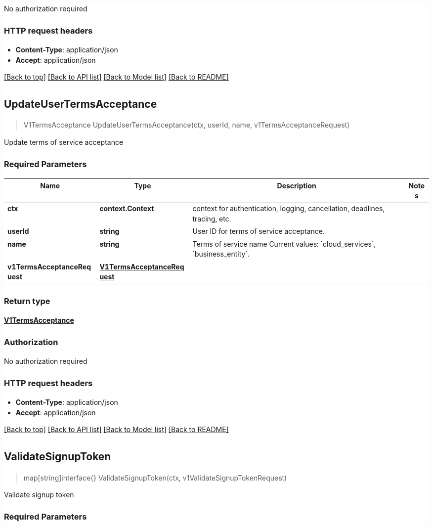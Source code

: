 No authorization required

### HTTP request headers

- **Content-Type**: application/json
- **Accept**: application/json

[[Back to top]](#) [[Back to API list]](../README.md#documentation-for-api-endpoints)
[[Back to Model list]](../README.md#documentation-for-models)
[[Back to README]](../README.md)


## UpdateUserTermsAcceptance

> V1TermsAcceptance UpdateUserTermsAcceptance(ctx, userId, name, v1TermsAcceptanceRequest)

Update terms of service acceptance

### Required Parameters


Name | Type | Description  | Notes
------------- | ------------- | ------------- | -------------
**ctx** | **context.Context** | context for authentication, logging, cancellation, deadlines, tracing, etc.
**userId** | **string**| User ID for terms of service acceptance. | 
**name** | **string**| Terms of service name  Current values: &#x60;cloud_services&#x60;, &#x60;business_entity&#x60;. | 
**v1TermsAcceptanceRequest** | [**V1TermsAcceptanceRequest**](V1TermsAcceptanceRequest.md)|  | 

### Return type

[**V1TermsAcceptance**](v1TermsAcceptance.md)

### Authorization

No authorization required

### HTTP request headers

- **Content-Type**: application/json
- **Accept**: application/json

[[Back to top]](#) [[Back to API list]](../README.md#documentation-for-api-endpoints)
[[Back to Model list]](../README.md#documentation-for-models)
[[Back to README]](../README.md)


## ValidateSignupToken

> map[string]interface{} ValidateSignupToken(ctx, v1ValidateSignupTokenRequest)

Validate signup token

### Required Parameters
